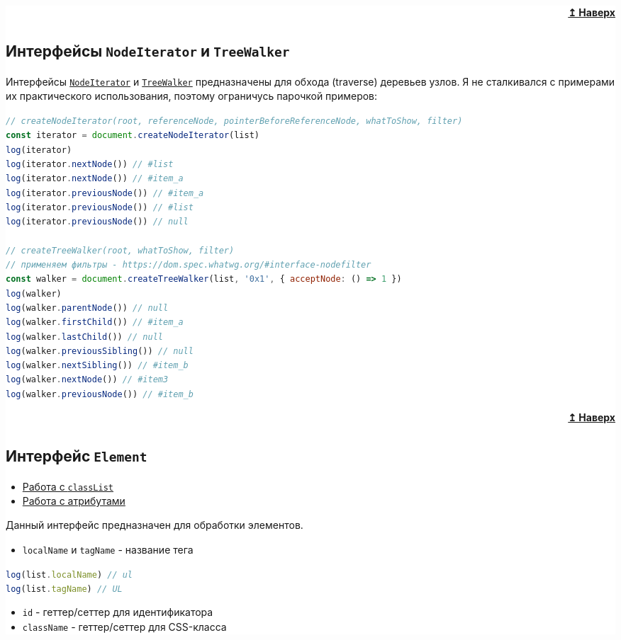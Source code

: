 <div align="right">
  <b><a href="#">↥ Наверх</a></b>
</div>

## Интерфейсы `NodeIterator` и `TreeWalker` <a name="nodeiterator"></a>

Интерфейсы <a href="https://dom.spec.whatwg.org/#interface-nodeiterator">`NodeIterator`</a> и <a href="https://dom.spec.whatwg.org/#interface-treewalker">`TreeWalker`</a> предназначены для обхода (traverse) деревьев узлов. Я не сталкивался с примерами их практического использования, поэтому ограничусь парочкой примеров:

```js
// createNodeIterator(root, referenceNode, pointerBeforeReferenceNode, whatToShow, filter)
const iterator = document.createNodeIterator(list)
log(iterator)
log(iterator.nextNode()) // #list
log(iterator.nextNode()) // #item_a
log(iterator.previousNode()) // #item_a
log(iterator.previousNode()) // #list
log(iterator.previousNode()) // null

// createTreeWalker(root, whatToShow, filter)
// применяем фильтры - https://dom.spec.whatwg.org/#interface-nodefilter
const walker = document.createTreeWalker(list, '0x1', { acceptNode: () => 1 })
log(walker)
log(walker.parentNode()) // null
log(walker.firstChild()) // #item_a
log(walker.lastChild()) // null
log(walker.previousSibling()) // null
log(walker.nextSibling()) // #item_b
log(walker.nextNode()) // #item3
log(walker.previousNode()) // #item_b
```

<div align="right">
  <b><a href="#">↥ Наверх</a></b>
</div>

## Интерфейс `Element` <a name="element"></a>

- [Работа с `classList`](#classlist)
- [Работа с атрибутами](#attrs)

Данный интерфейс предназначен для обработки элементов.

- `localName` и `tagName` - название тега

```js
log(list.localName) // ul
log(list.tagName) // UL
```

- `id` - геттер/сеттер для идентификатора
- `className` - геттер/сеттер для CSS-класса
